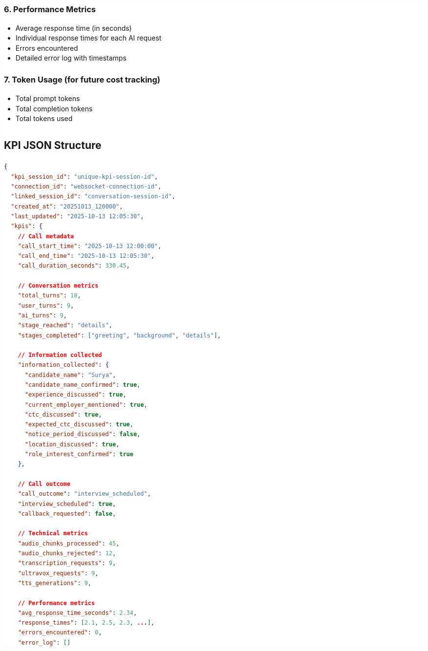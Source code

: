 ### 6. **Performance Metrics**
- Average response time (in seconds)
- Individual response times for each AI request
- Errors encountered
- Detailed error log with timestamps

### 7. **Token Usage** (for future cost tracking)
- Total prompt tokens
- Total completion tokens
- Total tokens used

## KPI JSON Structure

```json
{
  "kpi_session_id": "unique-kpi-session-id",
  "connection_id": "websocket-connection-id",
  "linked_session_id": "conversation-session-id",
  "created_at": "20251013_120000",
  "last_updated": "2025-10-13 12:05:30",
  "kpis": {
    // Call metadata
    "call_start_time": "2025-10-13 12:00:00",
    "call_end_time": "2025-10-13 12:05:30",
    "call_duration_seconds": 330.45,
    
    // Conversation metrics
    "total_turns": 18,
    "user_turns": 9,
    "ai_turns": 9,
    "stage_reached": "details",
    "stages_completed": ["greeting", "background", "details"],
    
    // Information collected
    "information_collected": {
      "candidate_name": "Surya",
      "candidate_name_confirmed": true,
      "experience_discussed": true,
      "current_employer_mentioned": true,
      "ctc_discussed": true,
      "expected_ctc_discussed": true,
      "notice_period_discussed": false,
      "location_discussed": true,
      "role_interest_confirmed": true
    },
    
    // Call outcome
    "call_outcome": "interview_scheduled",
    "interview_scheduled": true,
    "callback_requested": false,
    
    // Technical metrics
    "audio_chunks_processed": 45,
    "audio_chunks_rejected": 12,
    "transcription_requests": 9,
    "ultravox_requests": 9,
    "tts_generations": 9,
    
    // Performance metrics
    "avg_response_time_seconds": 2.34,
    "response_times": [2.1, 2.5, 2.3, ...],
    "errors_encountered": 0,
    "error_log": []
```